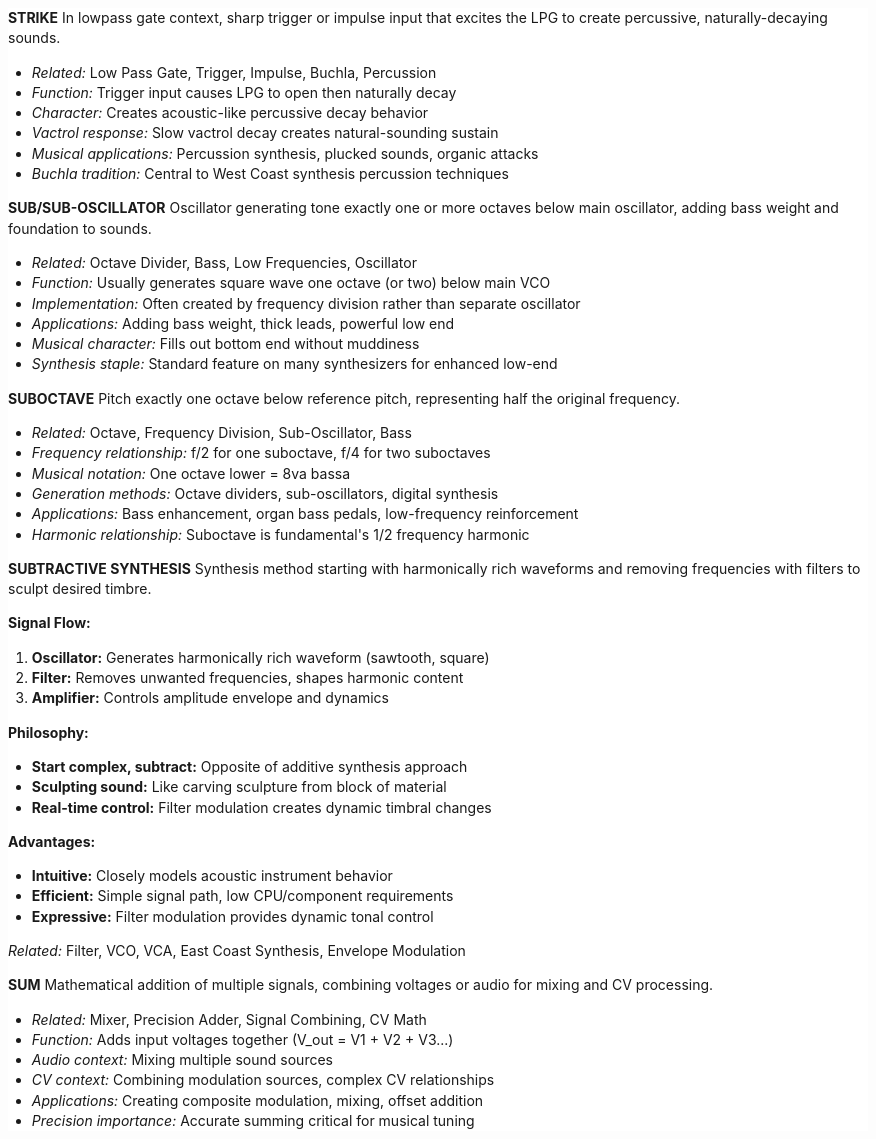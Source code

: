 **STRIKE**
In lowpass gate context, sharp trigger or impulse input that excites the LPG to create percussive, naturally-decaying sounds.
- *Related:* Low Pass Gate, Trigger, Impulse, Buchla, Percussion
- *Function:* Trigger input causes LPG to open then naturally decay
- *Character:* Creates acoustic-like percussive decay behavior
- *Vactrol response:* Slow vactrol decay creates natural-sounding sustain
- *Musical applications:* Percussion synthesis, plucked sounds, organic attacks
- *Buchla tradition:* Central to West Coast synthesis percussion techniques

**SUB/SUB-OSCILLATOR**
Oscillator generating tone exactly one or more octaves below main oscillator, adding bass weight and foundation to sounds.
- *Related:* Octave Divider, Bass, Low Frequencies, Oscillator
- *Function:* Usually generates square wave one octave (or two) below main VCO
- *Implementation:* Often created by frequency division rather than separate oscillator
- *Applications:* Adding bass weight, thick leads, powerful low end
- *Musical character:* Fills out bottom end without muddiness
- *Synthesis staple:* Standard feature on many synthesizers for enhanced low-end

**SUBOCTAVE**
Pitch exactly one octave below reference pitch, representing half the original frequency.
- *Related:* Octave, Frequency Division, Sub-Oscillator, Bass
- *Frequency relationship:* f/2 for one suboctave, f/4 for two suboctaves
- *Musical notation:* One octave lower = 8va bassa
- *Generation methods:* Octave dividers, sub-oscillators, digital synthesis
- *Applications:* Bass enhancement, organ bass pedals, low-frequency reinforcement
- *Harmonic relationship:* Suboctave is fundamental's 1/2 frequency harmonic

**SUBTRACTIVE SYNTHESIS**
Synthesis method starting with harmonically rich waveforms and removing frequencies with filters to sculpt desired timbre.

**Signal Flow:**
1. **Oscillator:** Generates harmonically rich waveform (sawtooth, square)
2. **Filter:** Removes unwanted frequencies, shapes harmonic content
3. **Amplifier:** Controls amplitude envelope and dynamics

**Philosophy:**
- **Start complex, subtract:** Opposite of additive synthesis approach
- **Sculpting sound:** Like carving sculpture from block of material
- **Real-time control:** Filter modulation creates dynamic timbral changes

**Advantages:**
- **Intuitive:** Closely models acoustic instrument behavior
- **Efficient:** Simple signal path, low CPU/component requirements
- **Expressive:** Filter modulation provides dynamic tonal control

*Related:* Filter, VCO, VCA, East Coast Synthesis, Envelope Modulation

**SUM**
Mathematical addition of multiple signals, combining voltages or audio for mixing and CV processing.
- *Related:* Mixer, Precision Adder, Signal Combining, CV Math
- *Function:* Adds input voltages together (V_out = V1 + V2 + V3...)
- *Audio context:* Mixing multiple sound sources
- *CV context:* Combining modulation sources, complex CV relationships
- *Applications:* Creating composite modulation, mixing, offset addition
- *Precision importance:* Accurate summing critical for musical tuning
